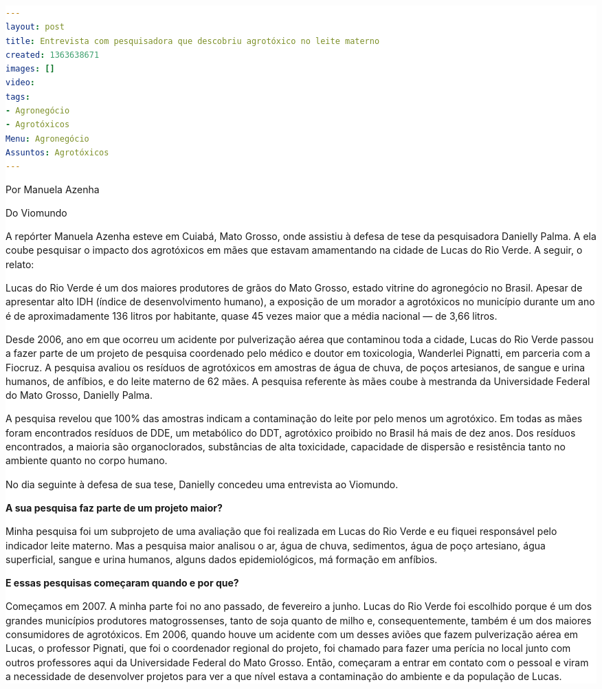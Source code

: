 ```yaml
---
layout: post
title: Entrevista com pesquisadora que descobriu agrotóxico no leite materno
created: 1363638671
images: []
video: 
tags:
- Agronegócio
- Agrotóxicos
Menu: Agronegócio
Assuntos: Agrotóxicos
---
```

Por Manuela Azenha

Do Viomundo

A repórter Manuela Azenha esteve em Cuiabá, Mato Grosso, onde assistiu à defesa de tese da pesquisadora Danielly Palma. A ela coube pesquisar o impacto dos agrotóxicos em mães que estavam amamentando na cidade de Lucas do Rio Verde. A seguir, o relato:


Lucas do Rio Verde é um dos maiores produtores de grãos do Mato Grosso, estado vitrine do agronegócio no Brasil. Apesar de apresentar alto IDH (índice de desenvolvimento humano), a exposição de um morador a agrotóxicos no município durante um ano é de aproximadamente 136 litros por habitante, quase 45 vezes maior que a média nacional — de 3,66 litros.


Desde 2006, ano em que ocorreu um acidente por pulverização aérea que contaminou toda a cidade, Lucas do Rio Verde passou a fazer parte de um projeto de pesquisa coordenado pelo médico e doutor em toxicologia, Wanderlei Pignatti, em parceria com a Fiocruz. A pesquisa avaliou os resíduos de agrotóxicos em amostras de água de chuva, de poços artesianos, de sangue e urina humanos, de anfíbios, e do leite materno de 62 mães. A pesquisa referente às mães coube à mestranda da Universidade Federal do Mato Grosso, Danielly Palma.


A pesquisa revelou que 100% das amostras indicam a contaminação do leite por pelo menos um agrotóxico. Em todas as mães foram encontrados resíduos de DDE, um metabólico do DDT, agrotóxico proibido no Brasil há mais de dez anos. Dos resíduos encontrados, a maioria são organoclorados, substâncias de alta toxicidade, capacidade de dispersão e resistência tanto no ambiente quanto no corpo humano.


No dia seguinte à defesa de sua tese, Danielly concedeu uma entrevista ao Viomundo.


**A sua pesquisa faz parte de um projeto maior?**


Minha pesquisa foi um subprojeto de uma avaliação que foi realizada em Lucas do Rio Verde e eu fiquei responsável pelo indicador leite materno. Mas a pesquisa maior analisou o ar, água de chuva, sedimentos, água de poço artesiano, água superficial, sangue e urina humanos, alguns dados epidemiológicos, má formação em anfíbios.


**E essas pesquisas começaram quando e por que?**

Começamos em 2007. A minha parte foi no ano passado, de fevereiro a junho. Lucas do Rio Verde foi escolhido porque é um dos grandes municípios produtores matogrossenses, tanto de soja quanto de milho e, consequentemente, também é um dos maiores consumidores de agrotóxicos. Em 2006, quando houve um acidente com um desses aviões que fazem pulverização aérea em Lucas, o professor Pignati, que foi o coordenador regional do projeto, foi chamado para fazer uma perícia no local junto com outros professores aqui da Universidade Federal do Mato Grosso. Então, começaram a entrar em contato com o pessoal e viram a necessidade de desenvolver projetos para ver a que nível estava a contaminação do ambiente e da população de Lucas.
